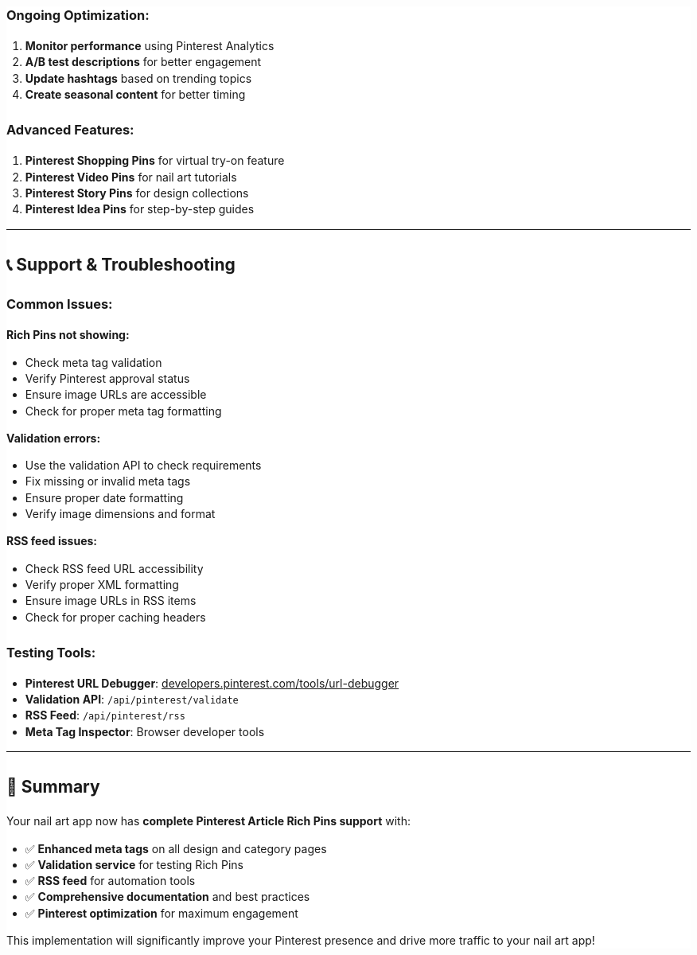 ### **Ongoing Optimization:**
1. **Monitor performance** using Pinterest Analytics
2. **A/B test descriptions** for better engagement
3. **Update hashtags** based on trending topics
4. **Create seasonal content** for better timing

### **Advanced Features:**
1. **Pinterest Shopping Pins** for virtual try-on feature
2. **Pinterest Video Pins** for nail art tutorials
3. **Pinterest Story Pins** for design collections
4. **Pinterest Idea Pins** for step-by-step guides

---

## 📞 **Support & Troubleshooting**

### **Common Issues:**

**Rich Pins not showing:**
- Check meta tag validation
- Verify Pinterest approval status
- Ensure image URLs are accessible
- Check for proper meta tag formatting

**Validation errors:**
- Use the validation API to check requirements
- Fix missing or invalid meta tags
- Ensure proper date formatting
- Verify image dimensions and format

**RSS feed issues:**
- Check RSS feed URL accessibility
- Verify proper XML formatting
- Ensure image URLs in RSS items
- Check for proper caching headers

### **Testing Tools:**
- **Pinterest URL Debugger**: [developers.pinterest.com/tools/url-debugger](https://developers.pinterest.com/tools/url-debugger)
- **Validation API**: `/api/pinterest/validate`
- **RSS Feed**: `/api/pinterest/rss`
- **Meta Tag Inspector**: Browser developer tools

---

## 🎉 **Summary**

Your nail art app now has **complete Pinterest Article Rich Pins support** with:

- ✅ **Enhanced meta tags** on all design and category pages
- ✅ **Validation service** for testing Rich Pins
- ✅ **RSS feed** for automation tools
- ✅ **Comprehensive documentation** and best practices
- ✅ **Pinterest optimization** for maximum engagement

This implementation will significantly improve your Pinterest presence and drive more traffic to your nail art app!
